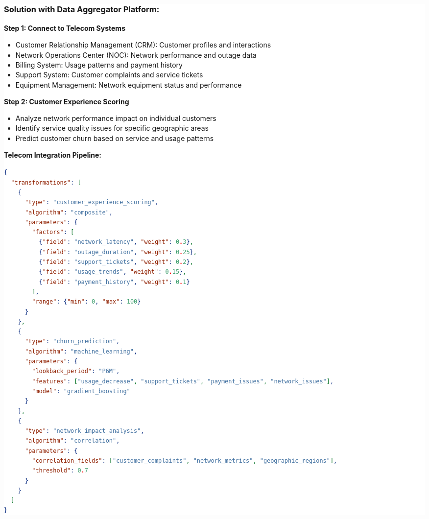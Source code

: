### Solution with Data Aggregator Platform:

**Step 1: Connect to Telecom Systems**
- Customer Relationship Management (CRM): Customer profiles and interactions
- Network Operations Center (NOC): Network performance and outage data
- Billing System: Usage patterns and payment history
- Support System: Customer complaints and service tickets
- Equipment Management: Network equipment status and performance

**Step 2: Customer Experience Scoring**
- Analyze network performance impact on individual customers
- Identify service quality issues for specific geographic areas
- Predict customer churn based on service and usage patterns

**Telecom Integration Pipeline:**
```json
{
  "transformations": [
    {
      "type": "customer_experience_scoring",
      "algorithm": "composite",
      "parameters": {
        "factors": [
          {"field": "network_latency", "weight": 0.3},
          {"field": "outage_duration", "weight": 0.25},
          {"field": "support_tickets", "weight": 0.2},
          {"field": "usage_trends", "weight": 0.15},
          {"field": "payment_history", "weight": 0.1}
        ],
        "range": {"min": 0, "max": 100}
      }
    },
    {
      "type": "churn_prediction",
      "algorithm": "machine_learning",
      "parameters": {
        "lookback_period": "P6M",
        "features": ["usage_decrease", "support_tickets", "payment_issues", "network_issues"],
        "model": "gradient_boosting"
      }
    },
    {
      "type": "network_impact_analysis",
      "algorithm": "correlation",
      "parameters": {
        "correlation_fields": ["customer_complaints", "network_metrics", "geographic_regions"],
        "threshold": 0.7
      }
    }
  ]
}
```
